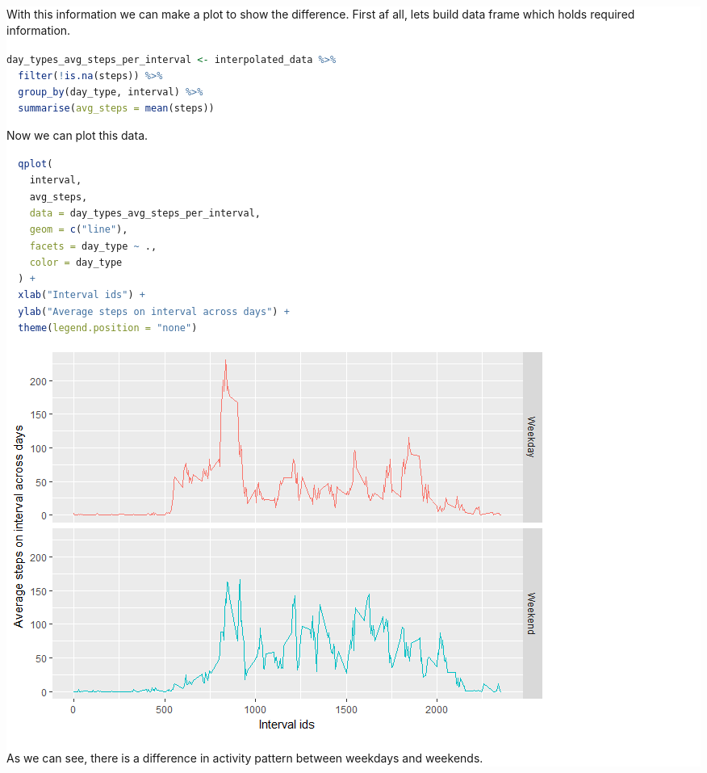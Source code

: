 With this information we can make a plot to show the difference.
First af all, lets build data frame which holds required information.

```r
day_types_avg_steps_per_interval <- interpolated_data %>%
  filter(!is.na(steps)) %>%
  group_by(day_type, interval) %>%
  summarise(avg_steps = mean(steps))
```

Now we can plot this data.

```r
  qplot(
    interval,
    avg_steps,
    data = day_types_avg_steps_per_interval,
    geom = c("line"),
    facets = day_type ~ .,
    color = day_type
  ) +
  xlab("Interval ids") +
  ylab("Average steps on interval across days") +
  theme(legend.position = "none")
```

![](PA1_template_files/figure-html/day_types_avg_steps_per_interval_plot-1.png)

As we can see, there is a difference in activity pattern between weekdays and weekends.
